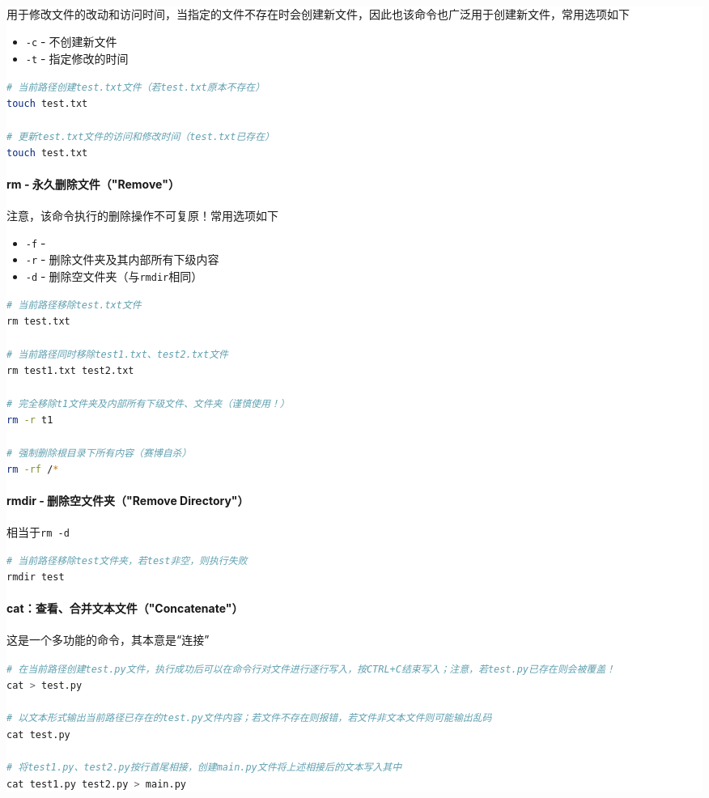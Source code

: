 用于修改文件的改动和访问时间，当指定的文件不存在时会创建新文件，因此也该命令也广泛用于创建新文件，常用选项如下

+ `-c` - 不创建新文件
+ `-t` - 指定修改的时间

```bash
# 当前路径创建test.txt文件（若test.txt原本不存在）
touch test.txt

# 更新test.txt文件的访问和修改时间（test.txt已存在）
touch test.txt
```

#### rm - 永久删除文件（"Remove"）

注意，该命令执行的删除操作不可复原！常用选项如下

+ `-f` - 
+ `-r` - 删除文件夹及其内部所有下级内容
+ `-d` - 删除空文件夹（与`rmdir`相同）

```bash
# 当前路径移除test.txt文件
rm test.txt

# 当前路径同时移除test1.txt、test2.txt文件
rm test1.txt test2.txt

# 完全移除t1文件夹及内部所有下级文件、文件夹（谨慎使用！）
rm -r t1

# 强制删除根目录下所有内容（赛博自杀） 
rm -rf /*
```

#### rmdir - 删除空文件夹（"Remove Directory"）

相当于`rm -d`

```bash
# 当前路径移除test文件夹，若test非空，则执行失败
rmdir test
```

#### cat：查看、合并文本文件（"Concatenate"）

这是一个多功能的命令，其本意是“连接”

```bash
# 在当前路径创建test.py文件，执行成功后可以在命令行对文件进行逐行写入，按CTRL+C结束写入；注意，若test.py已存在则会被覆盖！
cat > test.py

# 以文本形式输出当前路径已存在的test.py文件内容；若文件不存在则报错，若文件非文本文件则可能输出乱码
cat test.py

# 将test1.py、test2.py按行首尾相接，创建main.py文件将上述相接后的文本写入其中
cat test1.py test2.py > main.py
```
